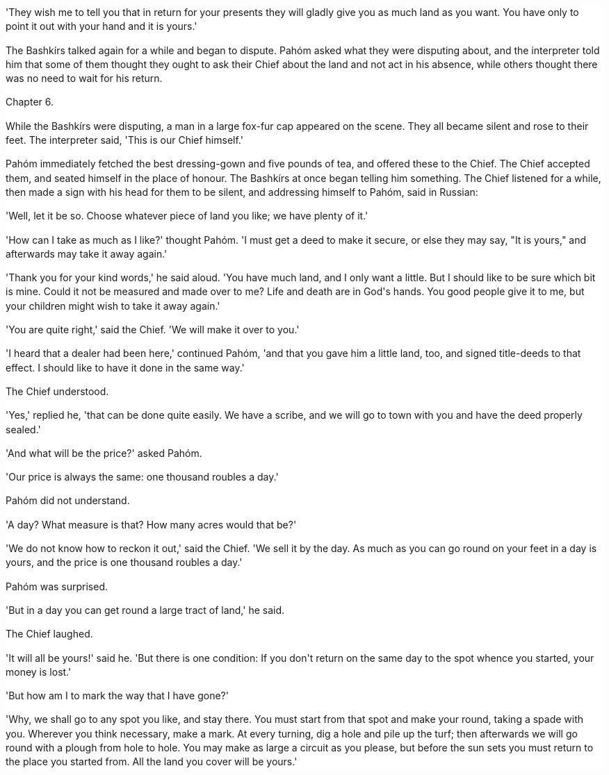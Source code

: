 'They wish me to tell you that in return for your presents they will gladly give you as much land as you want. You have only to point it out with your hand and it is yours.'

The Bashkírs talked again for a while and began to dispute. Pahóm asked what they were disputing about, and the interpreter told him that some of them thought they ought to ask their Chief about the land and not act in his absence, while others thought there was no need to wait for his return.

Chapter 6.

While the Bashkírs were disputing, a man in a large fox-fur cap appeared on the scene. They all became silent and rose to their feet. The interpreter said, 'This is our Chief himself.'

Pahóm immediately fetched the best dressing-gown and five pounds of tea, and offered these to the Chief. The Chief accepted them, and seated himself in the place of honour. The Bashkírs at once began telling him something. The Chief listened for a while, then made a sign with his head for them to be silent, and addressing himself to Pahóm, said in Russian:

'Well, let it be so. Choose whatever piece of land you like; we have plenty of it.'

'How can I take as much as I like?' thought Pahóm. 'I must get a deed to make it secure, or else they may say, "It is yours," and afterwards may take it away again.'

'Thank you for your kind words,' he said aloud. 'You have much land, and I only want a little. But I should like to be sure which bit is mine. Could it not be measured and made over to me? Life and death are in God's hands. You good people give it to me, but your children might wish to take it away again.'

'You are quite right,' said the Chief. 'We will make it over to you.'

'I heard that a dealer had been here,' continued Pahóm, 'and that you gave him a little land, too, and signed title-deeds to that effect. I should like to have it done in the same way.'

The Chief understood.

'Yes,' replied he, 'that can be done quite easily. We have a scribe, and we will go to town with you and have the deed properly sealed.'

'And what will be the price?' asked Pahóm.

'Our price is always the same: one thousand roubles a day.'

Pahóm did not understand.

'A day? What measure is that? How many acres would that be?'

'We do not know how to reckon it out,' said the Chief. 'We sell it by the day. As much as you can go round on your feet in a day is yours, and the price is one thousand roubles a day.'

Pahóm was surprised.

'But in a day you can get round a large tract of land,' he said.

The Chief laughed.

'It will all be yours!' said he. 'But there is one condition: If you don't return on the same day to the spot whence you started, your money is lost.'

'But how am I to mark the way that I have gone?'

'Why, we shall go to any spot you like, and stay there. You must start from that spot and make your round, taking a spade with you. Wherever you think necessary, make a mark. At every turning, dig a hole and pile up the turf; then afterwards we will go round with a plough from hole to hole. You may make as large a circuit as you please, but before the sun sets you must return to the place you started from. All the land you cover will be yours.'
